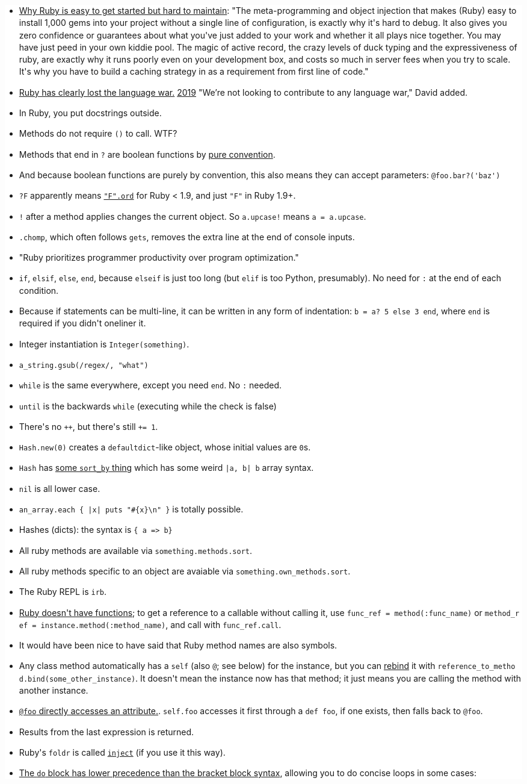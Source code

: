 - [Why Ruby is easy to get started but hard to maintain](https://medium.com/@deathdisco/today-i-accept-that-rails-is-yesterday-s-software-b5af35c9af39#.fodj13lg5): "The meta-programming and object injection that makes (Ruby) easy to install 1,000 gems into your project without a single line of configuration, is exactly why it's hard to debug. It also gives you zero confidence or guarantees about what you've just added to your work and whether it all plays nice together. You may have just peed in your own kiddie pool. The magic of active record, the crazy levels of duck typing and the expressiveness of ruby, are exactly why it runs poorly even on your development box, and costs so much in server fees when you try to scale. It's why you have to build a caching strategy in as a requirement from first line of code."
- [Ruby has clearly lost the language war.](https://stackoverflow.blog/2017/09/06/incredible-growth-python/) [2019](https://naturaily.com/blog/who-gives-f-about-rails) "We’re not looking to contribute to any language war," David added.
- In Ruby, you put docstrings outside.
- Methods do not require `()` to call. WTF?
- Methods that end in `?` are boolean functions by [pure convention](http://stackoverflow.com/a/1345855).
- And because boolean functions are purely by convention, this also means they can accept parameters: `@foo.bar?('baz')`
- `?F` apparently means [`"F".ord`](http://stackoverflow.com/a/1878406) for Ruby < 1.9, and just `"F"` in Ruby 1.9+.
- `!` after a method applies changes the current object. So `a.upcase!` means `a = a.upcase`.
- `.chomp`, which often follows `gets`, removes the extra line at the end of console inputs.
- "Ruby prioritizes programmer productivity over program optimization."
- `if`, `elsif`, `else`, `end`, because `elseif` is just too long (but `elif` is too Python, presumably). No need for `:` at the end of each condition.

- Because if statements can be multi-line, it can be written in any form of indentation: `b = a? 5 else 3 end`, where `end` is required if you didn't oneliner it.

- Integer instantiation is `Integer(something)`.
- `a_string.gsub(/regex/, "what")`
- `while` is the same everywhere, except you need `end`. No `:` needed.
- `until` is the backwards `while` (executing while the check is false)
- There's no `++`, but there's still `+= 1`.
- `Hash.new(0)` creates a `defaultdict`-like object, whose initial values are `0`s.
- `Hash` has [some `sort_by` thing](http://gayleforce.wordpress.com/2009/09/28/ruby-sorting-1-when-and-why-to-use-sort_by/) which has some weird `|a, b| b` array syntax.
- `nil` is all lower case.
- `an_array.each { |x| puts "#{x}\n" }` is totally possible.
- Hashes (dicts): the syntax is `{ a => b}`
- All ruby methods are available via `something.methods.sort`.
- All ruby methods specific to an object are avaiable via `something.own_methods.sort`.
- The Ruby REPL is `irb`.
- [Ruby doesn't have functions](http://stackoverflow.com/a/4294660/1558430); to get a reference to a callable without calling it, use `func_ref = method(:func_name)` or `method_ref = instance.method(:method_name)`, and call with `func_ref.call`.
- It would have been nice to have said that Ruby method names are also symbols.
- Any class method automatically has a `self` (also `@`; see below) for the instance, but you can [rebind](http://ruby-doc.org/core-1.9.3/UnboundMethod.html) it with `reference_to_method.bind(some_other_instance)`. It doesn't mean the instance now has that method; it just means you are calling the method with another instance.
- [`@foo` directly accesses an attribute.](http://stackoverflow.com/a/1693319). `self.foo` accesses it first through a `def foo`, if one exists, then falls back to `@foo`.
- Results from the last expression is returned.
- Ruby's `foldr` is called [`inject`](http://blog.jayfields.com/2008/03/ruby-inject.html) (if you use it this way).
- [The `do` block has lower precedence than the bracket block syntax](http://stackoverflow.com/a/2122457/1558430), allowing you to do concise loops in some cases:
